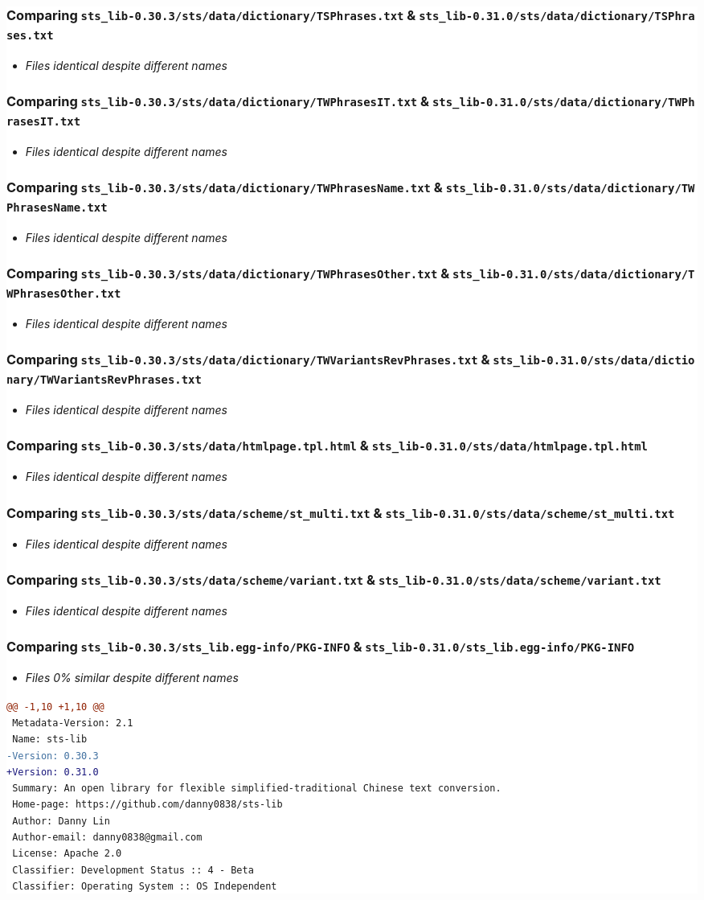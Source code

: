 ### Comparing `sts_lib-0.30.3/sts/data/dictionary/TSPhrases.txt` & `sts_lib-0.31.0/sts/data/dictionary/TSPhrases.txt`

 * *Files identical despite different names*

### Comparing `sts_lib-0.30.3/sts/data/dictionary/TWPhrasesIT.txt` & `sts_lib-0.31.0/sts/data/dictionary/TWPhrasesIT.txt`

 * *Files identical despite different names*

### Comparing `sts_lib-0.30.3/sts/data/dictionary/TWPhrasesName.txt` & `sts_lib-0.31.0/sts/data/dictionary/TWPhrasesName.txt`

 * *Files identical despite different names*

### Comparing `sts_lib-0.30.3/sts/data/dictionary/TWPhrasesOther.txt` & `sts_lib-0.31.0/sts/data/dictionary/TWPhrasesOther.txt`

 * *Files identical despite different names*

### Comparing `sts_lib-0.30.3/sts/data/dictionary/TWVariantsRevPhrases.txt` & `sts_lib-0.31.0/sts/data/dictionary/TWVariantsRevPhrases.txt`

 * *Files identical despite different names*

### Comparing `sts_lib-0.30.3/sts/data/htmlpage.tpl.html` & `sts_lib-0.31.0/sts/data/htmlpage.tpl.html`

 * *Files identical despite different names*

### Comparing `sts_lib-0.30.3/sts/data/scheme/st_multi.txt` & `sts_lib-0.31.0/sts/data/scheme/st_multi.txt`

 * *Files identical despite different names*

### Comparing `sts_lib-0.30.3/sts/data/scheme/variant.txt` & `sts_lib-0.31.0/sts/data/scheme/variant.txt`

 * *Files identical despite different names*

### Comparing `sts_lib-0.30.3/sts_lib.egg-info/PKG-INFO` & `sts_lib-0.31.0/sts_lib.egg-info/PKG-INFO`

 * *Files 0% similar despite different names*

```diff
@@ -1,10 +1,10 @@
 Metadata-Version: 2.1
 Name: sts-lib
-Version: 0.30.3
+Version: 0.31.0
 Summary: An open library for flexible simplified-traditional Chinese text conversion.
 Home-page: https://github.com/danny0838/sts-lib
 Author: Danny Lin
 Author-email: danny0838@gmail.com
 License: Apache 2.0
 Classifier: Development Status :: 4 - Beta
 Classifier: Operating System :: OS Independent
```
